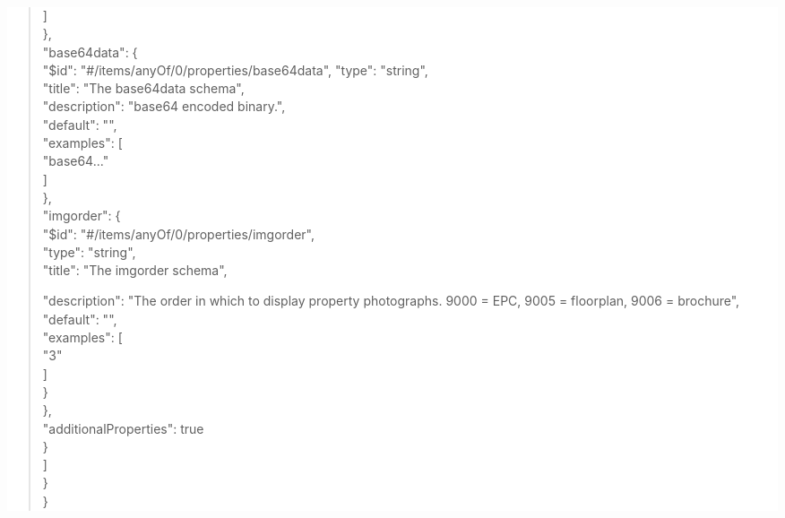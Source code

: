 > \]\
> },\
> \"base64data\": {\
> \"\$id\": \"#/items/anyOf/0/properties/base64data\", \"type\":
> \"string\",\
> \"title\": \"The base64data schema\",\
> \"description\": \"base64 encoded binary.\",\
> \"default\": \"\",\
> \"examples\": \[\
> \"base64\...\"\
> \]\
> },\
> \"imgorder\": {\
> \"\$id\": \"#/items/anyOf/0/properties/imgorder\",\
> \"type\": \"string\",\
> \"title\": \"The imgorder schema\",
>
> \"description\": \"The order in which to display property photographs.
> 9000 = EPC, 9005 = floorplan, 9006 = brochure\",\
> \"default\": \"\",\
> \"examples\": \[\
> \"3\"\
> \]\
> }\
> },\
> \"additionalProperties\": true\
> }\
> \]\
> }\
> }
